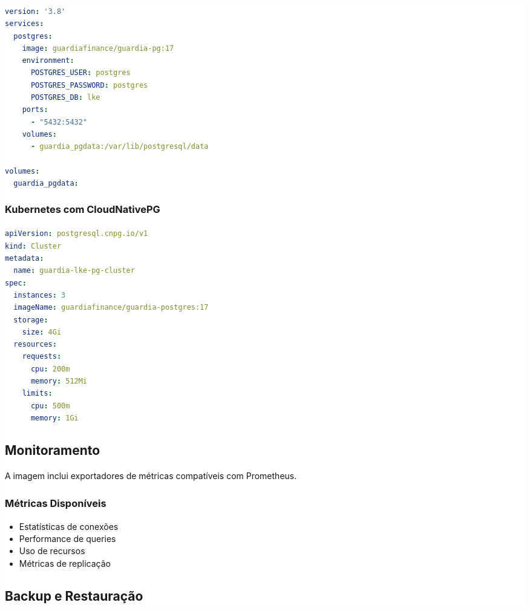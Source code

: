 ```yaml
version: '3.8'
services:
  postgres:
    image: guardiafinance/guardia-pg:17
    environment:
      POSTGRES_USER: postgres
      POSTGRES_PASSWORD: postgres
      POSTGRES_DB: lke
    ports:
      - "5432:5432"
    volumes:
      - guardia_pgdata:/var/lib/postgresql/data

volumes:
  guardia_pgdata:
```

### Kubernetes com CloudNativePG

```yaml
apiVersion: postgresql.cnpg.io/v1
kind: Cluster
metadata:
  name: guardia-lke-pg-cluster
spec:
  instances: 3
  imageName: guardiafinance/guardia-postgres:17
  storage:
    size: 4Gi
  resources:
    requests:
      cpu: 200m
      memory: 512Mi
    limits:
      cpu: 500m
      memory: 1Gi
```

## Monitoramento

A imagem inclui exportadores de métricas compatíveis com Prometheus.

### Métricas Disponíveis

- Estatísticas de conexões
- Performance de queries
- Uso de recursos
- Métricas de replicação

## Backup e Restauração
